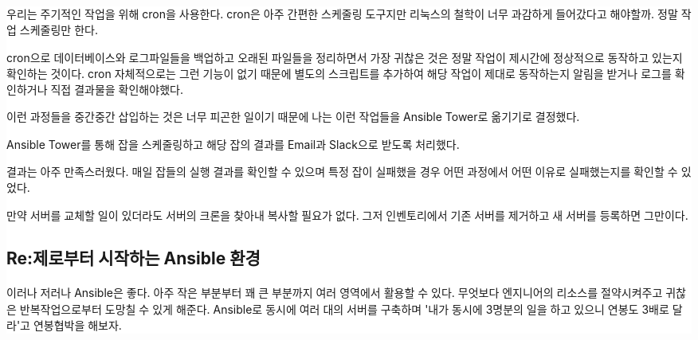 우리는 주기적인 작업을 위해 cron을 사용한다.
cron은 아주 간편한 스케줄링 도구지만 리눅스의 철학이 너무 과감하게 들어갔다고 해야할까.
정말 작업 스케줄링만 한다.

cron으로 데이터베이스와 로그파일들을 백업하고 오래된 파일들을 정리하면서 가장 귀찮은 것은 정말 작업이 제시간에 정상적으로 동작하고 있는지 확인하는 것이다.
cron 자체적으로는 그런 기능이 없기 때문에 별도의 스크립트를 추가하여 해당 작업이 제대로 동작하는지 알림을 받거나 로그를 확인하거나 직접 결과물을 확인해야했다.

이런 과정들을 중간중간 삽입하는 것은 너무 피곤한 일이기 때문에 나는 이런 작업들을 Ansible Tower로 옮기기로 결정했다.

Ansible Tower를 통해 잡을 스케줄링하고 해당 잡의 결과를 Email과 Slack으로 받도록 처리했다.

결과는 아주 만족스러웠다.
매일 잡들의 실행 결과를 확인할 수 있으며 특정 잡이 실패했을 경우 어떤 과정에서 어떤 이유로 실패했는지를 확인할 수 있었다.

만약 서버를 교체할 일이 있더라도 서버의 크론을 찾아내 복사할 필요가 없다.
그저 인벤토리에서 기존 서버를 제거하고 새 서버를 등록하면 그만이다.

## Re:제로부터 시작하는 Ansible 환경

이러나 저러나 Ansible은 좋다.
아주 작은 부분부터 꽤 큰 부분까지 여러 영역에서 활용할 수 있다.
무엇보다 엔지니어의 리소스를 절약시켜주고 귀찮은 반복작업으로부터 도망칠 수 있게 해준다.
Ansible로 동시에 여러 대의 서버를 구축하며 '내가 동시에 3명분의 일을 하고 있으니 연봉도 3배로 달라'고 연봉협박을 해보자.
